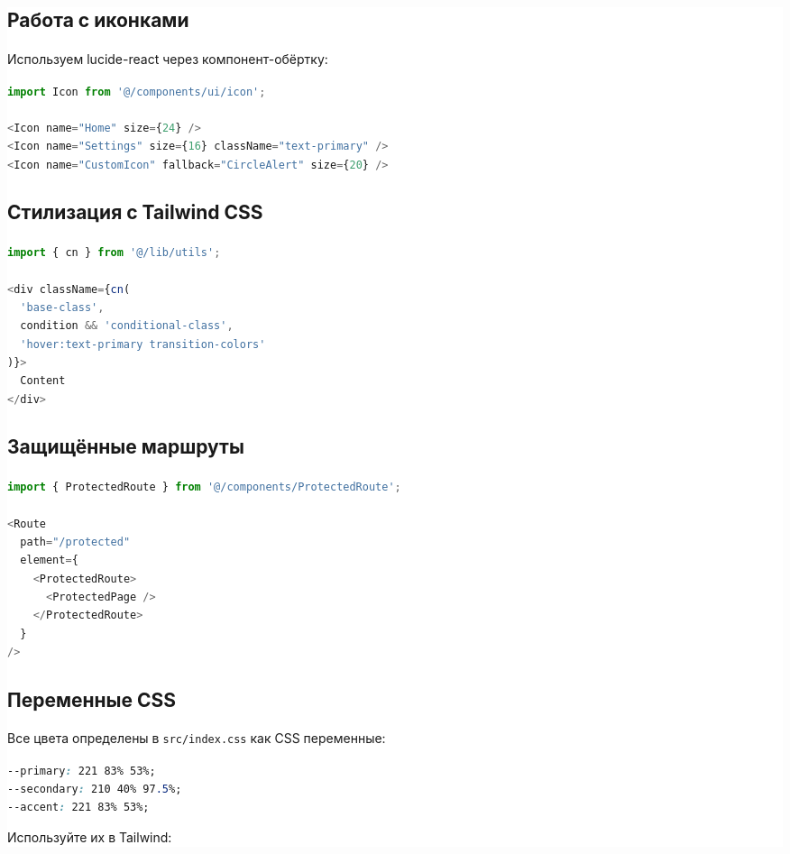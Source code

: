 ## Работа с иконками

Используем lucide-react через компонент-обёртку:

```typescript
import Icon from '@/components/ui/icon';

<Icon name="Home" size={24} />
<Icon name="Settings" size={16} className="text-primary" />
<Icon name="CustomIcon" fallback="CircleAlert" size={20} />
```

## Стилизация с Tailwind CSS

```typescript
import { cn } from '@/lib/utils';

<div className={cn(
  'base-class',
  condition && 'conditional-class',
  'hover:text-primary transition-colors'
)}>
  Content
</div>
```

## Защищённые маршруты

```typescript
import { ProtectedRoute } from '@/components/ProtectedRoute';

<Route 
  path="/protected" 
  element={
    <ProtectedRoute>
      <ProtectedPage />
    </ProtectedRoute>
  } 
/>
```

## Переменные CSS

Все цвета определены в `src/index.css` как CSS переменные:

```css
--primary: 221 83% 53%;
--secondary: 210 40% 97.5%;
--accent: 221 83% 53%;
```

Используйте их в Tailwind:
